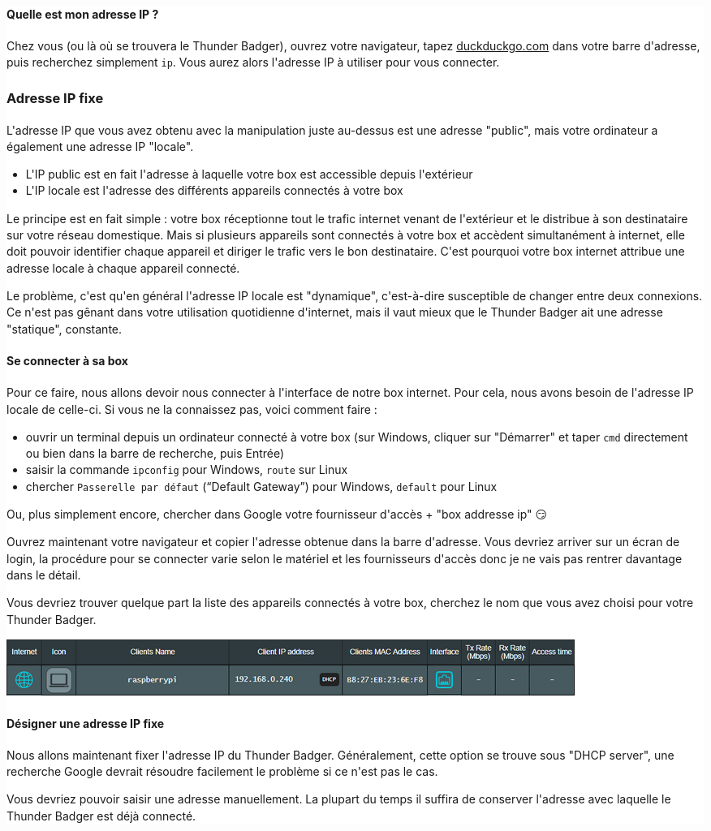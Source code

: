 #### Quelle est mon adresse IP ?
Chez vous (ou là où se trouvera le Thunder Badger), ouvrez votre navigateur, tapez [duckduckgo.com](https://duckduckgo.com/) dans votre barre d'adresse, puis recherchez simplement `ip`. Vous aurez alors l'adresse IP à utiliser pour vous connecter. 

### Adresse IP fixe
L'adresse IP que vous avez obtenu avec la manipulation juste au-dessus est une adresse "public", mais votre ordinateur a également une adresse IP "locale". 

* L'IP public est en fait l'adresse à laquelle votre box est accessible depuis l'extérieur
* L'IP locale est l'adresse des différents appareils connectés à votre box

Le principe est en fait simple : votre box réceptionne tout le trafic internet venant de l'extérieur et le distribue à son destinataire sur votre réseau domestique. Mais si plusieurs appareils sont connectés à votre box et accèdent simultanément à internet, elle doit pouvoir identifier chaque appareil et diriger le trafic vers le bon destinataire. C'est pourquoi votre box internet attribue une adresse locale à chaque appareil connecté.

Le problème, c'est qu'en général l'adresse IP locale est "dynamique", c'est-à-dire susceptible de changer entre deux connexions. Ce n'est pas gênant dans votre utilisation quotidienne d'internet, mais il vaut mieux que le Thunder Badger ait une adresse "statique", constante. 

#### Se connecter à sa box
Pour ce faire, nous allons devoir nous connecter à l'interface de notre box internet. Pour cela, nous avons besoin de l'adresse IP locale de celle-ci. Si vous ne la connaissez pas, voici comment faire : 

* ouvrir un terminal depuis un ordinateur connecté à votre box (sur Windows, cliquer sur "Démarrer" et taper `cmd` directement ou bien dans la barre de recherche, puis Entrée)
* saisir la commande `ipconfig` pour Windows, `route` sur Linux
* chercher `Passerelle par défaut` (“Default Gateway”) pour Windows, `default` pour Linux

Ou, plus simplement encore, chercher dans Google votre fournisseur d'accès + "box addresse ip" :smirk:

Ouvrez maintenant votre navigateur et copier l'adresse obtenue dans la barre d'adresse. Vous devriez arriver sur un écran de login, la procédure pour se connecter varie selon le matériel et les fournisseurs d'accès donc je ne vais pas rentrer davantage dans le détail. 

Vous devriez trouver quelque part la liste des appareils connectés à votre box, cherchez le nom que vous avez choisi pour votre Thunder Badger.

![Router client list](images/20_net1_clientlist.png)

#### Désigner une adresse IP fixe

Nous allons maintenant fixer l'adresse IP du Thunder Badger. Généralement, cette option se trouve sous "DHCP server", une recherche Google devrait résoudre facilement le problème si ce n'est pas le cas. 

Vous devriez pouvoir saisir une adresse manuellement. La plupart du temps il suffira de conserver l'adresse avec laquelle le Thunder Badger est déjà connecté.
